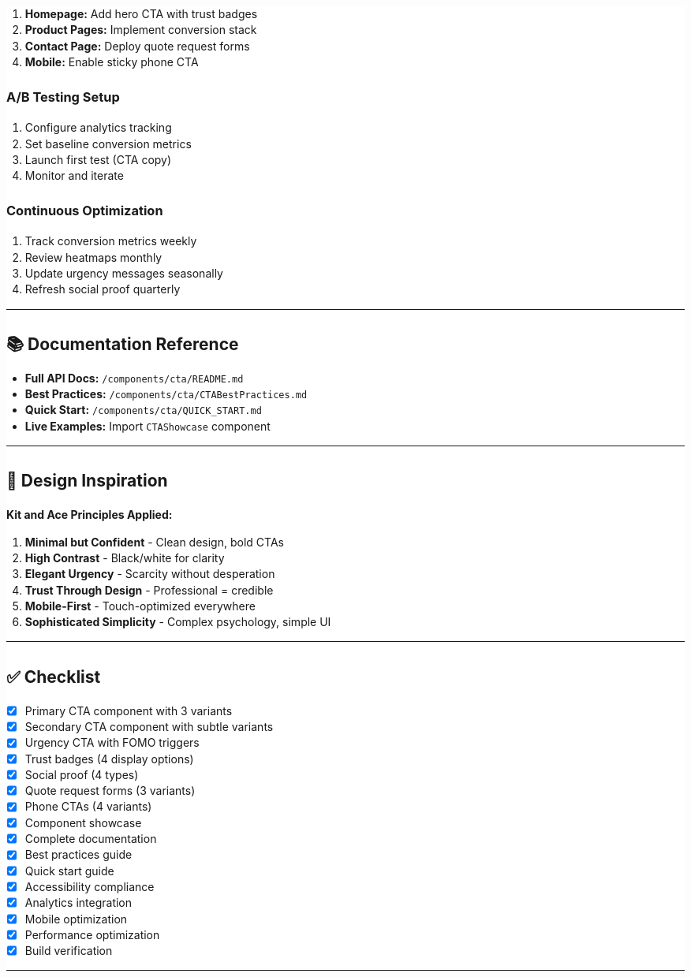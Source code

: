 1. **Homepage:** Add hero CTA with trust badges
2. **Product Pages:** Implement conversion stack
3. **Contact Page:** Deploy quote request forms
4. **Mobile:** Enable sticky phone CTA

### A/B Testing Setup

1. Configure analytics tracking
2. Set baseline conversion metrics
3. Launch first test (CTA copy)
4. Monitor and iterate

### Continuous Optimization

1. Track conversion metrics weekly
2. Review heatmaps monthly
3. Update urgency messages seasonally
4. Refresh social proof quarterly

---

## 📚 Documentation Reference

- **Full API Docs:** `/components/cta/README.md`
- **Best Practices:** `/components/cta/CTABestPractices.md`
- **Quick Start:** `/components/cta/QUICK_START.md`
- **Live Examples:** Import `CTAShowcase` component

---

## 🎨 Design Inspiration

**Kit and Ace Principles Applied:**

1. **Minimal but Confident** - Clean design, bold CTAs
2. **High Contrast** - Black/white for clarity
3. **Elegant Urgency** - Scarcity without desperation
4. **Trust Through Design** - Professional = credible
5. **Mobile-First** - Touch-optimized everywhere
6. **Sophisticated Simplicity** - Complex psychology, simple UI

---

## ✅ Checklist

- [x] Primary CTA component with 3 variants
- [x] Secondary CTA component with subtle variants
- [x] Urgency CTA with FOMO triggers
- [x] Trust badges (4 display options)
- [x] Social proof (4 types)
- [x] Quote request forms (3 variants)
- [x] Phone CTAs (4 variants)
- [x] Component showcase
- [x] Complete documentation
- [x] Best practices guide
- [x] Quick start guide
- [x] Accessibility compliance
- [x] Analytics integration
- [x] Mobile optimization
- [x] Performance optimization
- [x] Build verification

---